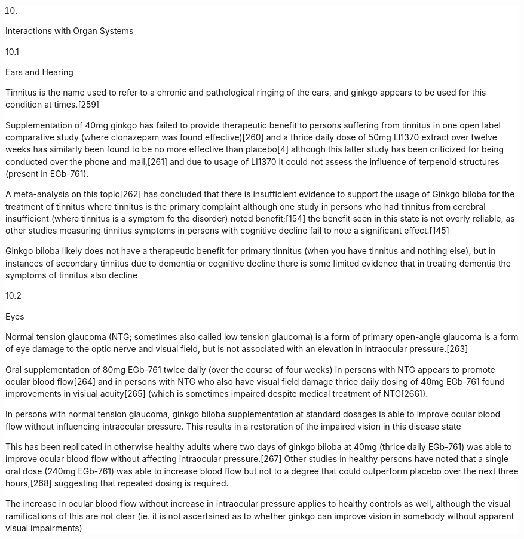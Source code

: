 10.

Interactions with Organ Systems

10.1

Ears and Hearing

Tinnitus is the name used to refer to a chronic and pathological ringing of the ears, and ginkgo appears to be used for this condition at times.\[259]

Supplementation of 40mg ginkgo has failed to provide therapeutic benefit to persons suffering from tinnitus in one open label comparative study (where clonazepam was found effective)\[260] and a thrice daily dose of 50mg LI1370 extract over twelve weeks has similarly been found to be no more effective than placebo\[4] although this latter study has been criticized for being conducted over the phone and mail,\[261] and due to usage of LI1370 it could not assess the influence of terpenoid structures (present in EGb\-761\).

A meta\-analysis on this topic\[262] has concluded that there is insufficient evidence to support the usage of Ginkgo biloba for the treatment of tinnitus where tinnitus is the primary complaint although one study in persons who had tinnitus from cerebral insufficient (where tinnitus is a symptom fo the disorder) noted benefit;\[154] the benefit seen in this state is not overly reliable, as other studies measuring tinnitus symptoms in persons with cognitive decline fail to note a significant effect.\[145]


Ginkgo biloba likely does not have a therapeutic benefit for primary tinnitus (when you have tinnitus and nothing else), but in instances of secondary tinnitus due to dementia or cognitive decline there is some limited evidence that in treating dementia the symptoms of tinnitus also decline


10.2

Eyes

Normal tension glaucoma (NTG; sometimes also called low tension glaucoma) is a form of primary open\-angle glaucoma is a form of eye damage to the optic nerve and visual field, but is not associated with an elevation in intraocular pressure.\[263]

Oral supplementation of 80mg EGb\-761 twice daily (over the course of four weeks) in persons with NTG appears to promote ocular blood flow\[264] and in persons with NTG who also have visual field damage thrice daily dosing of 40mg EGb\-761 found improvements in visiual acuity\[265] (which is sometimes impaired despite medical treatment of NTG\[266]).


In persons with normal tension glaucoma, ginkgo biloba supplementation at standard dosages is able to improve ocular blood flow without influencing intraocular pressure. This results in a restoration of the impaired vision in this disease state


This has been replicated in otherwise healthy adults where two days of ginkgo biloba at 40mg (thrice daily EGb\-761\) was able to improve ocular blood flow without affecting intraocular pressure.\[267] Other studies in healthy persons have noted that a single oral dose (240mg EGb\-761\) was able to increase blood flow but not to a degree that could outperform placebo over the next three hours,\[268] suggesting that repeated dosing is required.


The increase in ocular blood flow without increase in intraocular pressure applies to healthy controls as well, although the visual ramifications of this are not clear (ie. it is not ascertained as to whether ginkgo can improve vision in somebody without apparent visual impairments)
